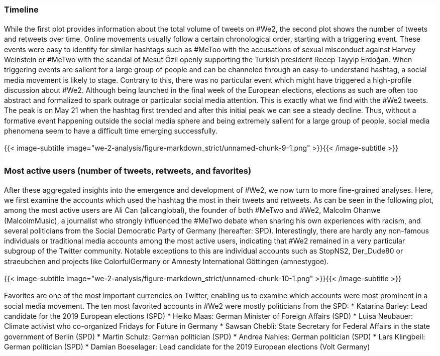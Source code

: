 ### Timeline

While the first plot provides information about the total volume of
tweets on \#We2, the second plot shows the number of tweets and retweets
over time. Online movements usually follow a certain chronological
order, starting with a triggering event. These events were easy to
identify for similar hashtags such as \#MeToo with the accusations of
sexual misconduct against Harvey Weinstein or \#MeTwo with the scandal
of Mesut Özil openly supporting the Turkish president Recep Tayyip
Erdoğan. When triggering events are salient for a large group of people
and can be channeled through an easy-to-understand hashtag, a social
media movement is likely to stage. Contrary to this, there was no
particular event which might have triggered a high-profile discussion
about \#We2. Although being launched in the final week of the European
elections, elections as such are often too abstract and formalized to
spark outrage or particular social media attention. This is exactly what
we find with the \#We2 tweets. The peak is on May 21 when the hashtag
first trended and after this initial peak we can see a steady decline.
Thus, without a formative event happening outside the social media
sphere and being extremely salient for a large group of people, social
media phenomena seem to have a difficult time emerging successfully.

{{< image-subtitle image="we-2-analysis/figure-markdown_strict/unnamed-chunk-9-1.png" >}}{{< /image-subtitle >}}


### Most active users (number of tweets, retweets, and favorites)

After these aggregated insights into the emergence and development of
\#We2, we now turn to more fine-grained analyses. Here, we first examine
the accounts which used the hashtag the most in their tweets and
retweets. As can be seen in the following plot, among the most active
users are Ali Can (alicanglobal), the founder of both \#MeTwo and \#We2,
Malcolm Ohanwe (MalcolmMusic), a journalist who strongly influenced the
\#MeTwo debate when sharing his own experiences with racism, and several
politicians from the Social Democratic Party of Germany (hereafter:
SPD). Interestingly, there are hardly any non-famous individuals or
traditional media accounts among the most active users, indicating that
\#We2 remained in a very particular subgroup of the Twitter community.
Notable exceptions to this are individual accounts such as StopNS2,
Der\_Dude80 or straeubchen and projects like ColorfulGermany or Amnesty
International Göttingen (amnestygoe).

{{< image-subtitle image="we-2-analysis/figure-markdown_strict/unnamed-chunk-10-1.png" >}}{{< /image-subtitle >}}

Favorites are one of the most important currencies on Twitter, enabling
us to examine which accounts were most prominent in a social media
movement. The ten most favorited accounts in \#We2 were mostly
politicians from the SPD: \* Katarina Barley: Lead candidate for the
2019 European elections (SPD) \* Heiko Maas: German Minister of Foreign
Affairs (SPD) \* Luisa Neubauer: Climate activist who co-organized
Fridays for Future in Germany \* Sawsan Chebli: State Secretary for
Federal Affairs in the state government of Berlin (SPD) \* Martin
Schulz: German politician (SPD) \* Andrea Nahles: German politician
(SPD) \* Lars Klingbeil: German politician (SPD) \* Damian Boeselager:
Lead candidate for the 2019 European elections (Volt Germany)
